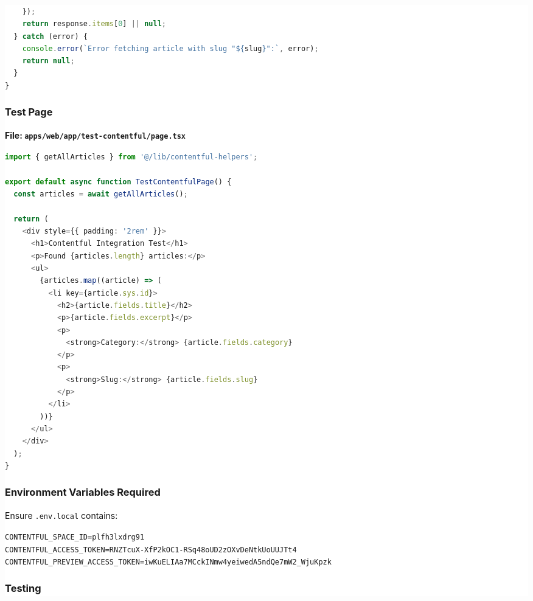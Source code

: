 ```typescript
    });
    return response.items[0] || null;
  } catch (error) {
    console.error(`Error fetching article with slug "${slug}":`, error);
    return null;
  }
}
```

### Test Page

**File: `apps/web/app/test-contentful/page.tsx`**

```typescript
import { getAllArticles } from '@/lib/contentful-helpers';

export default async function TestContentfulPage() {
  const articles = await getAllArticles();

  return (
    <div style={{ padding: '2rem' }}>
      <h1>Contentful Integration Test</h1>
      <p>Found {articles.length} articles:</p>
      <ul>
        {articles.map((article) => (
          <li key={article.sys.id}>
            <h2>{article.fields.title}</h2>
            <p>{article.fields.excerpt}</p>
            <p>
              <strong>Category:</strong> {article.fields.category}
            </p>
            <p>
              <strong>Slug:</strong> {article.fields.slug}
            </p>
          </li>
        ))}
      </ul>
    </div>
  );
}
```

### Environment Variables Required

Ensure `.env.local` contains:
```
CONTENTFUL_SPACE_ID=plfh3lxdrg91
CONTENTFUL_ACCESS_TOKEN=RNZTcuX-XfP2kOC1-RSq48oUD2zOXvDeNtkUoUUJTt4
CONTENTFUL_PREVIEW_ACCESS_TOKEN=iwKuELIAa7MCckINmw4yeiwedA5ndQe7mW2_WjuKpzk
```

### Testing
